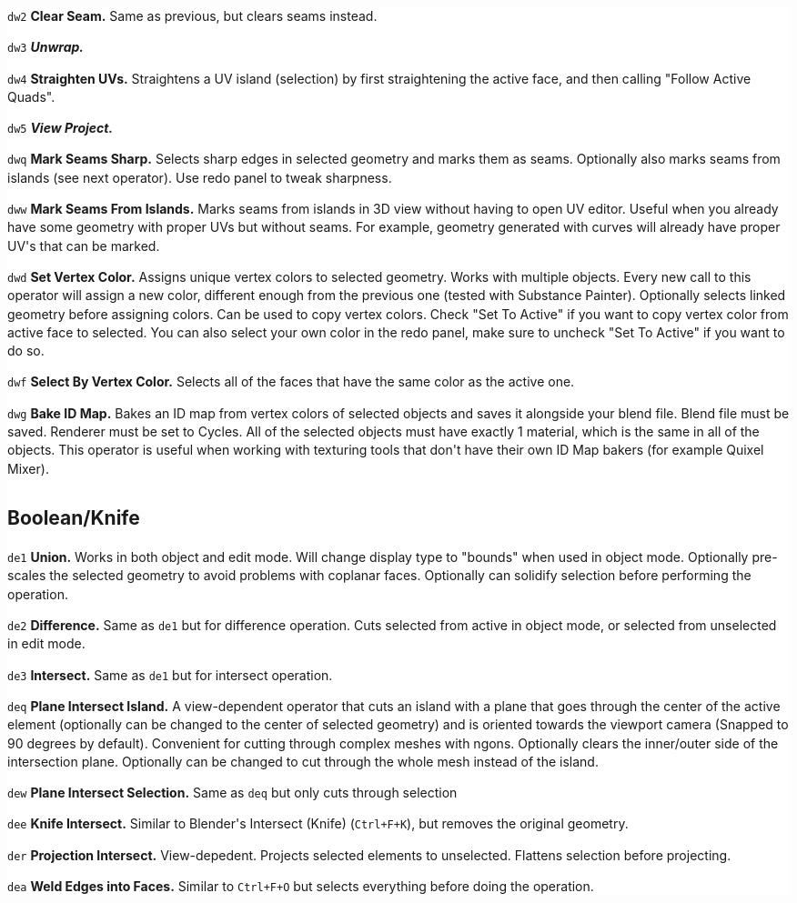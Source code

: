 `dw2` **Clear Seam.** Same as previous, but clears seams instead.

`dw3` ***Unwrap.***

`dw4` **Straighten UVs.** Straightens a UV island (selection) by first straightening the active face, and then calling "Follow Active Quads".

`dw5` ***View Project.***

`dwq` **Mark Seams Sharp.** Selects sharp edges in selected geometry and marks them as seams. Optionally also marks seams from islands (see next operator). Use redo panel to tweak sharpness.

`dww` **Mark Seams From Islands.** Marks seams from islands in 3D view without having to open UV editor. Useful when you already have some geometry with proper UVs but without seams. For example, geometry generated with curves will already have proper UV's that can be marked.

`dwd` **Set Vertex Color.** Assigns unique vertex colors to selected geometry. Works with multiple objects. Every new call to this operator will assign a new color, different enough from the previous one (tested with Substance Painter). Optionally selects linked geometry before assigning colors. Can be used to copy vertex colors. Check "Set To Active" if you want to copy vertex color from active face to selected. You can also select your own color in the redo panel, make sure to uncheck "Set To Active" if you want to do so.

`dwf` **Select By Vertex Color.** Selects all of the faces that have the same color as the active one.

`dwg` **Bake ID Map.** Bakes an ID map from vertex colors of selected objects and saves it alongside your blend file. Blend file must be saved. Renderer must be set to Cycles. All of the selected objects must have exactly 1 material, which is the same in all of the objects. This operator is useful when working with texturing tools that don't have their own ID Map bakers (for example Quixel Mixer).

## Boolean/Knife

`de1` **Union.** Works in both object and edit mode. Will change display type to "bounds" when used in object mode. Optionally pre-scales the selected geometry to avoid problems with coplanar faces. Optionally can solidify selection before performing the operation.

`de2` **Difference.** Same as `de1` but for difference operation. Cuts selected from active in object mode, or selected from unselected in edit mode.

`de3` **Intersect.** Same as `de1` but for intersect operation.

`deq` **Plane Intersect Island.** A view-dependent operator that cuts an island with a plane that goes through the center of the active element (optionally can be changed to the center of selected geometry) and is oriented towards the viewport camera (Snapped to 90 degrees by default). Convenient for cutting through complex meshes with ngons. Optionally clears the inner/outer side of the intersection plane. Optionally can be changed to cut through the whole mesh instead of the island.

`dew` **Plane Intersect Selection.** Same as `deq` but only cuts through selection

`dee` **Knife Intersect.** Similar to Blender's Intersect (Knife) (`Ctrl+F+K`), but removes the original geometry.

`der` **Projection Intersect.** View-depedent. Projects selected elements to unselected. Flattens selection before projecting. 

`dea` **Weld Edges into Faces.** Similar to `Ctrl+F+O` but selects everything before doing the operation.
